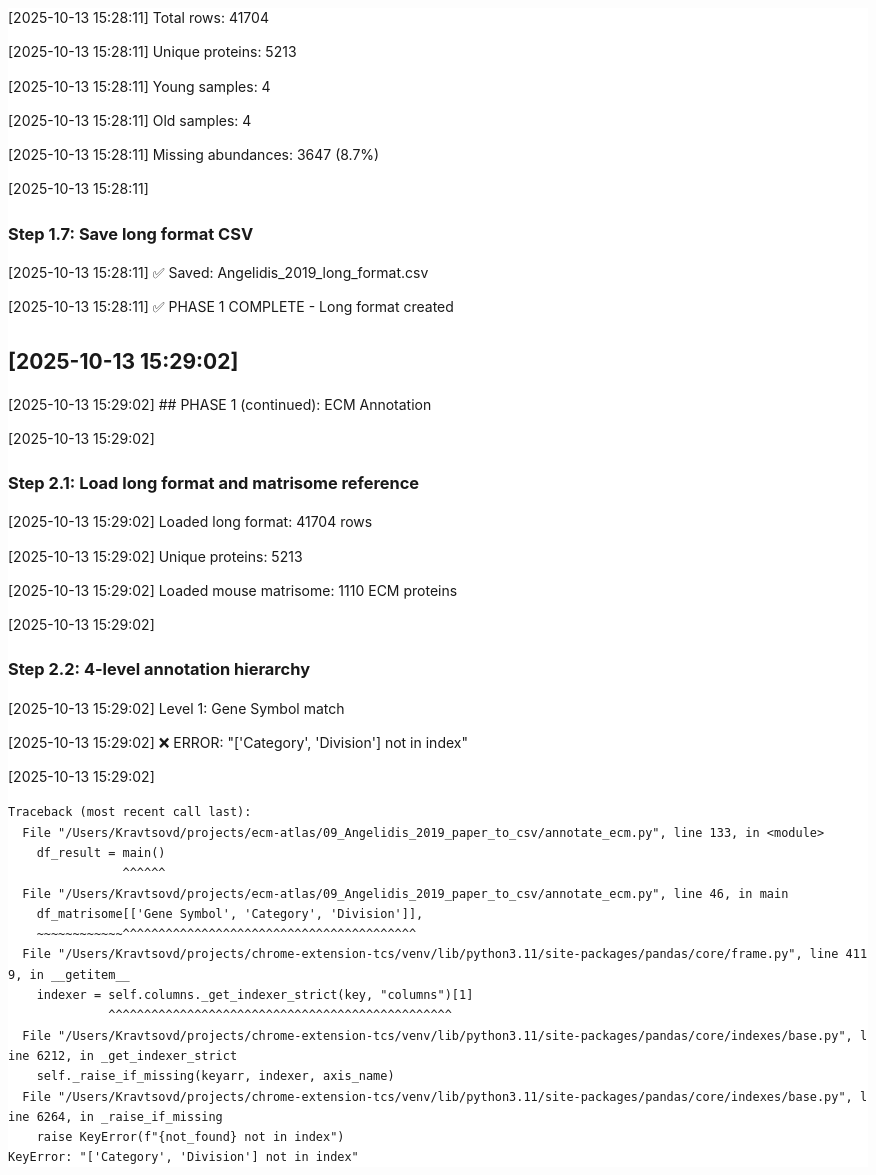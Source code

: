 [2025-10-13 15:28:11] Total rows: 41704

[2025-10-13 15:28:11] Unique proteins: 5213

[2025-10-13 15:28:11] Young samples: 4

[2025-10-13 15:28:11] Old samples: 4

[2025-10-13 15:28:11] Missing abundances: 3647 (8.7%)

[2025-10-13 15:28:11] 
### Step 1.7: Save long format CSV

[2025-10-13 15:28:11] ✅ Saved: Angelidis_2019_long_format.csv

[2025-10-13 15:28:11] 
✅ PHASE 1 COMPLETE - Long format created

[2025-10-13 15:29:02] 
---


[2025-10-13 15:29:02] ## PHASE 1 (continued): ECM Annotation

[2025-10-13 15:29:02] 
### Step 2.1: Load long format and matrisome reference

[2025-10-13 15:29:02] Loaded long format: 41704 rows

[2025-10-13 15:29:02] Unique proteins: 5213

[2025-10-13 15:29:02] Loaded mouse matrisome: 1110 ECM proteins

[2025-10-13 15:29:02] 
### Step 2.2: 4-level annotation hierarchy

[2025-10-13 15:29:02] 
Level 1: Gene Symbol match

[2025-10-13 15:29:02] 
❌ ERROR: "['Category', 'Division'] not in index"

[2025-10-13 15:29:02] 
```
Traceback (most recent call last):
  File "/Users/Kravtsovd/projects/ecm-atlas/09_Angelidis_2019_paper_to_csv/annotate_ecm.py", line 133, in <module>
    df_result = main()
                ^^^^^^
  File "/Users/Kravtsovd/projects/ecm-atlas/09_Angelidis_2019_paper_to_csv/annotate_ecm.py", line 46, in main
    df_matrisome[['Gene Symbol', 'Category', 'Division']],
    ~~~~~~~~~~~~^^^^^^^^^^^^^^^^^^^^^^^^^^^^^^^^^^^^^^^^^
  File "/Users/Kravtsovd/projects/chrome-extension-tcs/venv/lib/python3.11/site-packages/pandas/core/frame.py", line 4119, in __getitem__
    indexer = self.columns._get_indexer_strict(key, "columns")[1]
              ^^^^^^^^^^^^^^^^^^^^^^^^^^^^^^^^^^^^^^^^^^^^^^^^
  File "/Users/Kravtsovd/projects/chrome-extension-tcs/venv/lib/python3.11/site-packages/pandas/core/indexes/base.py", line 6212, in _get_indexer_strict
    self._raise_if_missing(keyarr, indexer, axis_name)
  File "/Users/Kravtsovd/projects/chrome-extension-tcs/venv/lib/python3.11/site-packages/pandas/core/indexes/base.py", line 6264, in _raise_if_missing
    raise KeyError(f"{not_found} not in index")
KeyError: "['Category', 'Division'] not in index"

```
